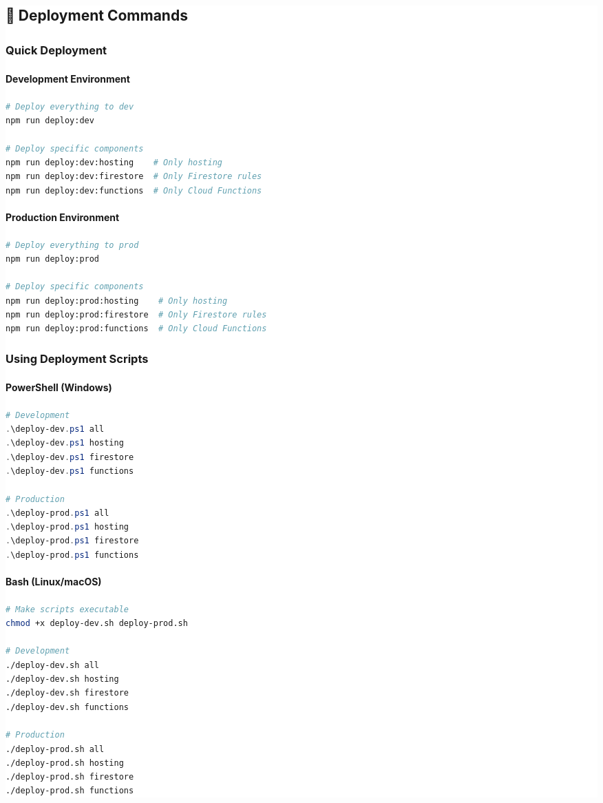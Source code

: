 ## 🚀 Deployment Commands

### Quick Deployment

#### Development Environment
```bash
# Deploy everything to dev
npm run deploy:dev

# Deploy specific components
npm run deploy:dev:hosting    # Only hosting
npm run deploy:dev:firestore  # Only Firestore rules
npm run deploy:dev:functions  # Only Cloud Functions
```

#### Production Environment
```bash
# Deploy everything to prod
npm run deploy:prod

# Deploy specific components
npm run deploy:prod:hosting    # Only hosting
npm run deploy:prod:firestore  # Only Firestore rules
npm run deploy:prod:functions  # Only Cloud Functions
```

### Using Deployment Scripts

#### PowerShell (Windows)
```powershell
# Development
.\deploy-dev.ps1 all
.\deploy-dev.ps1 hosting
.\deploy-dev.ps1 firestore
.\deploy-dev.ps1 functions

# Production
.\deploy-prod.ps1 all
.\deploy-prod.ps1 hosting
.\deploy-prod.ps1 firestore
.\deploy-prod.ps1 functions
```

#### Bash (Linux/macOS)
```bash
# Make scripts executable
chmod +x deploy-dev.sh deploy-prod.sh

# Development
./deploy-dev.sh all
./deploy-dev.sh hosting
./deploy-dev.sh firestore
./deploy-dev.sh functions

# Production
./deploy-prod.sh all
./deploy-prod.sh hosting
./deploy-prod.sh firestore
./deploy-prod.sh functions
```
